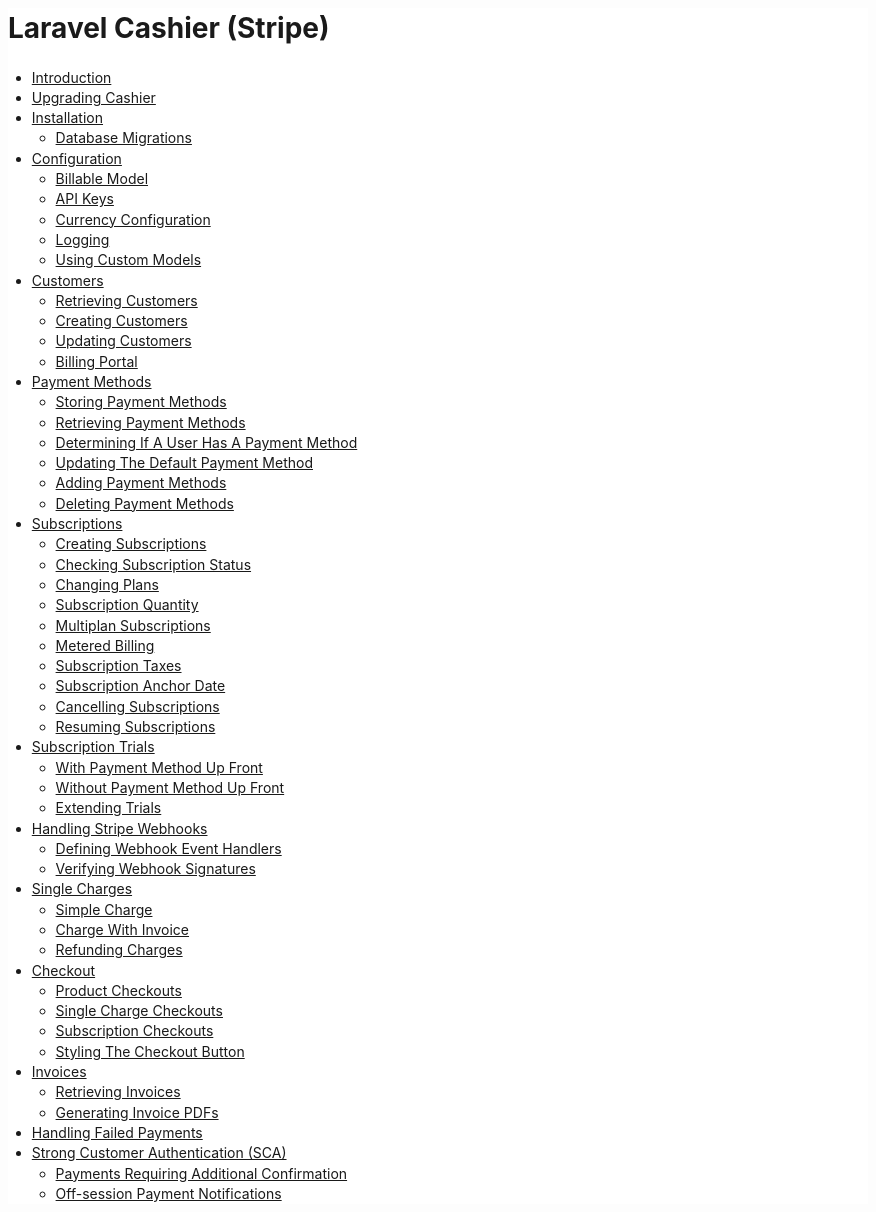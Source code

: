 # Laravel Cashier (Stripe)

- [Introduction](#introduction)
- [Upgrading Cashier](#upgrading-cashier)
- [Installation](#installation)
    - [Database Migrations](#database-migrations)
- [Configuration](#configuration)
    - [Billable Model](#billable-model)
    - [API Keys](#api-keys)
    - [Currency Configuration](#currency-configuration)
    - [Logging](#logging)
    - [Using Custom Models](#using-custom-models)
- [Customers](#customers)
    - [Retrieving Customers](#retrieving-customers)
    - [Creating Customers](#creating-customers)
    - [Updating Customers](#updating-customers)
    - [Billing Portal](#billing-portal)
- [Payment Methods](#payment-methods)
    - [Storing Payment Methods](#storing-payment-methods)
    - [Retrieving Payment Methods](#retrieving-payment-methods)
    - [Determining If A User Has A Payment
      Method](#check-for-a-payment-method)
    - [Updating The Default Payment
      Method](#updating-the-default-payment-method)
    - [Adding Payment Methods](#adding-payment-methods)
    - [Deleting Payment Methods](#deleting-payment-methods)
- [Subscriptions](#subscriptions)
    - [Creating Subscriptions](#creating-subscriptions)
    - [Checking Subscription Status](#checking-subscription-status)
    - [Changing Plans](#changing-plans)
    - [Subscription Quantity](#subscription-quantity)
    - [Multiplan Subscriptions](#multiplan-subscriptions)
    - [Metered Billing](#metered-billing)
    - [Subscription Taxes](#subscription-taxes)
    - [Subscription Anchor Date](#subscription-anchor-date)
    - [Cancelling Subscriptions](#cancelling-subscriptions)
    - [Resuming Subscriptions](#resuming-subscriptions)
- [Subscription Trials](#subscription-trials)
    - [With Payment Method Up Front](#with-payment-method-up-front)
    - [Without Payment Method Up Front](#without-payment-method-up-front)
    - [Extending Trials](#extending-trials)
- [Handling Stripe Webhooks](#handling-stripe-webhooks)
    - [Defining Webhook Event Handlers](#defining-webhook-event-handlers)
    - [Verifying Webhook Signatures](#verifying-webhook-signatures)
- [Single Charges](#single-charges)
    - [Simple Charge](#simple-charge)
    - [Charge With Invoice](#charge-with-invoice)
    - [Refunding Charges](#refunding-charges)
- [Checkout](#checkout)
    - [Product Checkouts](#product-checkouts)
    - [Single Charge Checkouts](#single-charge-checkouts)
    - [Subscription Checkouts](#subscription-checkouts)
    - [Styling The Checkout Button](#styling-the-checkout-button)
- [Invoices](#invoices)
    - [Retrieving Invoices](#retrieving-invoices)
    - [Generating Invoice PDFs](#generating-invoice-pdfs)
- [Handling Failed Payments](#handling-failed-payments)
- [Strong Customer Authentication (SCA)](#strong-customer-authentication)
    - [Payments Requiring Additional
      Confirmation](#payments-requiring-additional-confirmation)
    - [Off-session Payment
      Notifications](#off-session-payment-notifications)